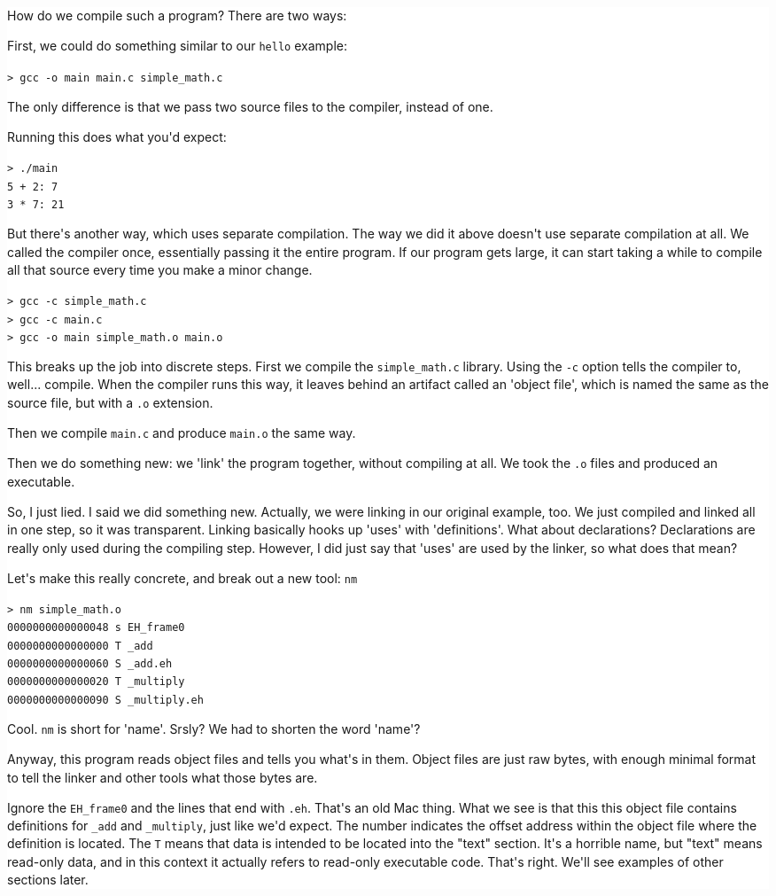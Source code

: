 How do we compile such a program?  There are two ways:

First, we could do something similar to our `hello` example:
```
> gcc -o main main.c simple_math.c
```
The only difference is that we pass two source files to the compiler, instead of one.

Running this does what you'd expect:
```
> ./main
5 + 2: 7
3 * 7: 21
```

But there's another way, which uses separate compilation.  The way we did it above doesn't use separate compilation at all.  We called the compiler once, essentially passing it the entire program.  If our program gets large, it can start taking a while to compile all that source every time you make a minor change.

```
> gcc -c simple_math.c
> gcc -c main.c
> gcc -o main simple_math.o main.o
```

This breaks up the job into discrete steps.  First we compile the `simple_math.c` library.  Using the `-c` option tells the compiler to, well... compile.  When the compiler runs this way, it leaves behind an artifact called an 'object file', which is named the same as the source file, but with a `.o` extension.

Then we compile `main.c` and produce `main.o` the same way.

Then we do something new:  we 'link' the program together, without compiling at all.  We took the `.o` files and produced an executable.

So, I just lied.  I said we did something new.  Actually, we were linking in our original example, too.  We just compiled and linked all in one step, so it was transparent.  Linking basically hooks up 'uses' with 'definitions'.  What about declarations?  Declarations are really only used during the compiling step.  However, I did just say that 'uses' are used by the linker, so what does that mean?

Let's make this really concrete, and break out a new tool: `nm`

```
> nm simple_math.o
0000000000000048 s EH_frame0
0000000000000000 T _add
0000000000000060 S _add.eh
0000000000000020 T _multiply
0000000000000090 S _multiply.eh
```

Cool.  `nm` is short for 'name'.  Srsly?  We had to shorten the word 'name'?

Anyway, this program reads object files and tells you what's in them.  Object files are just raw bytes, with enough minimal format to tell the linker and other tools what those bytes are.

Ignore the `EH_frame0` and the lines that end with `.eh`.  That's an old Mac thing.  What we see is that this this object file contains definitions for `_add` and `_multiply`, just like we'd expect.  The number indicates the offset address within the object file where the definition is located.  The `T` means that data is intended to be located into the "text" section.  It's a horrible name, but "text" means read-only data, and in this context it actually refers to read-only executable code.  That's right.  We'll see examples of other sections later.
